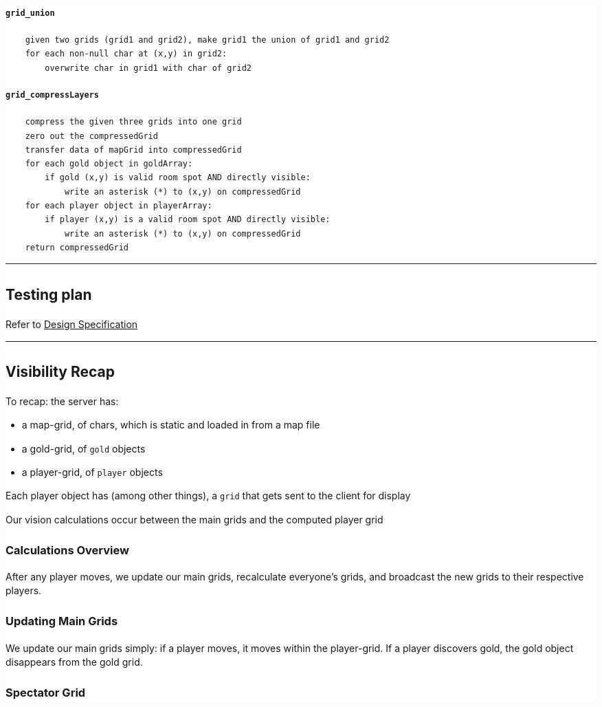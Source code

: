 #### `grid_union`

```
	given two grids (grid1 and grid2), make grid1 the union of grid1 and grid2
	for each non-null char at (x,y) in grid2:
		overwrite char in grid1 with char of grid2
```

#### `grid_compressLayers`

```
	compress the given three grids into one grid
	zero out the compressedGrid
	transfer data of mapGrid into compressedGrid
	for each gold object in goldArray:
		if gold (x,y) is valid room spot AND directly visible:
			write an asterisk (*) to (x,y) on compressedGrid
	for each player object in playerArray:
		if player (x,y) is a valid room spot AND directly visible:
			write an asterisk (*) to (x,y) on compressedGrid
	return compressedGrid
```

---

## Testing plan

Refer to [Design Specification](DESIGN.md)

---

## Visibility Recap

To recap: the server has:

- a map-grid, of chars, which is static and loaded in from a map file

- a gold-grid, of `gold` objects

- a player-grid, of `player` objects

Each player object has (among other things), a `grid` that gets sent to the client for display

Our vision calculations occur between the main grids and the computed player grid

### Calculations Overview

After any player moves, we update our main grids, recalculate everyone’s grids, and broadcast the new grids to their respective players.

### Updating Main Grids

We update our main grids simply: if a player moves, it moves within the player-grid. If a player discovers gold, the gold object disappears from the gold grid.

### Spectator Grid
